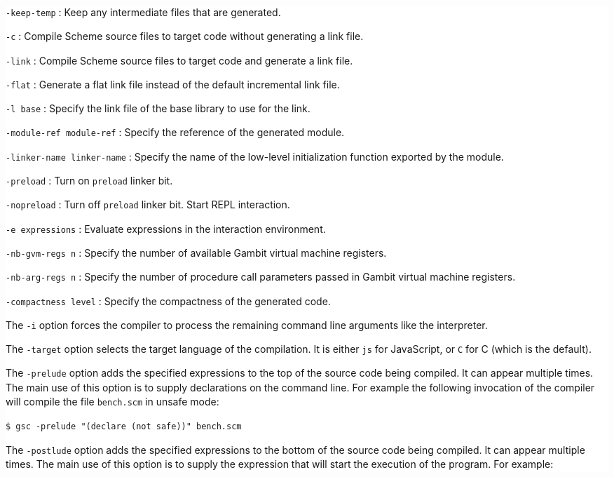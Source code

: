 `-keep-temp`
: Keep any intermediate files that are generated.

`-c`
: Compile Scheme source files to target code without generating a link file.

`-link`
: Compile Scheme source files to target code and generate a link file.

`-flat`
: Generate a flat link file instead of the default incremental link file.

`-l base`
: Specify the link file of the base library to use for the link.

`-module-ref module-ref`
: Specify the reference of the generated module.

`-linker-name linker-name`
: Specify the name of the low-level initialization function exported by the module.

`-preload`
: Turn on `preload` linker bit.

`-nopreload`
: Turn off `preload` linker bit. Start REPL interaction.

`-e expressions`
: Evaluate expressions in the interaction environment.

`-nb-gvm-regs n`
: Specify the number of available Gambit virtual machine registers.

`-nb-arg-regs n`
: Specify the number of procedure call parameters passed in Gambit virtual
  machine registers.

`-compactness level`
: Specify the compactness of the generated code.

The `-i` option forces the compiler to process the remaining command line
arguments like the interpreter.

The `-target` option selects the target language of the compilation. It is
either `js` for JavaScript, or `C` for C (which is the default).

The `-prelude` option adds the specified expressions to the top of the source
code being compiled. It can appear multiple times. The main use of this option
is to supply declarations on the command line. For example the following
invocation of the compiler will compile the file `bench.scm` in unsafe mode:

```shell
$ gsc -prelude "(declare (not safe))" bench.scm
```

The `-postlude` option adds the specified expressions to the bottom of the
source code being compiled. It can appear multiple times. The main use of this
option is to supply the expression that will start the execution of the program.
For example:
